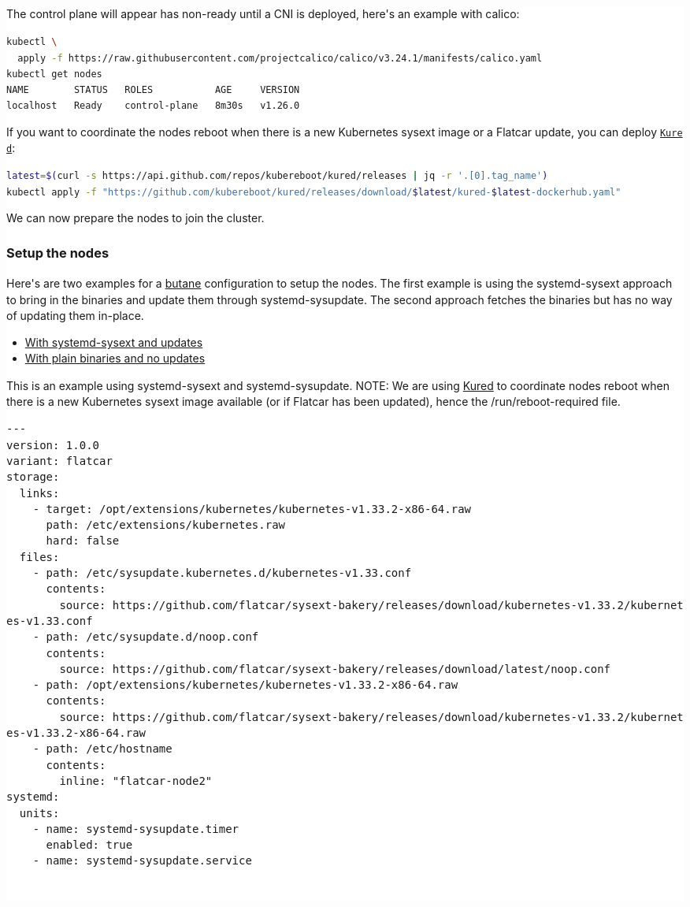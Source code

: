The control plane will appear has non-ready until a CNI is deployed, here's an example with calico:
```bash
kubectl \
  apply -f https://raw.githubusercontent.com/projectcalico/calico/v3.24.1/manifests/calico.yaml
kubectl get nodes
NAME        STATUS   ROLES           AGE     VERSION
localhost   Ready    control-plane   8m30s   v1.26.0
```

If you want to coordinate the nodes reboot when there is a new Kubernetes sysext image or a Flatcar update, you can deploy [`Kured`][kured]:
```bash
latest=$(curl -s https://api.github.com/repos/kubereboot/kured/releases | jq -r '.[0].tag_name')
kubectl apply -f "https://github.com/kubereboot/kured/releases/download/$latest/kured-$latest-dockerhub.yaml"
```

We can now prepare the nodes to join the cluster.

### Setup the nodes

Here's are two examples for a [butane][butane] configuration to setup the nodes. The first example is using the systemd-sysext approach to bring in the binaries and update them through systemd-sysupdate. The second approach fetches the binaries but has no way of updating them in-place.

<div>
  <ul class="nav nav-tabs">
    <li class="active"><a class="active" href="#sysext-nodes" data-toggle="tab">With systemd-sysext and updates</a></li>
    <li><a href="#no-sysext-nodes" data-toggle="tab">With plain binaries and no updates</a></li>
  </ul>
  <div class="tab-content coreos-docs-image-table">
    <div class="tab-pane active" id="sysext-nodes">
      <div class="channel-info">
        This is an example using systemd-sysext and systemd-sysupdate. NOTE: We are using <a href="https://kured.dev/docs/">Kured</a> to coordinate nodes reboot when there is a new Kubernetes sysext image available (or if Flatcar has been updated), hence the /run/reboot-required file.
        <pre>
---
version: 1.0.0
variant: flatcar
storage:
  links:
    - target: /opt/extensions/kubernetes/kubernetes-v1.33.2-x86-64.raw
      path: /etc/extensions/kubernetes.raw
      hard: false
  files:
    - path: /etc/sysupdate.kubernetes.d/kubernetes-v1.33.conf
      contents:
        source: https://github.com/flatcar/sysext-bakery/releases/download/kubernetes-v1.33.2/kubernetes-v1.33.conf
    - path: /etc/sysupdate.d/noop.conf
      contents:
        source: https://github.com/flatcar/sysext-bakery/releases/download/latest/noop.conf
    - path: /opt/extensions/kubernetes/kubernetes-v1.33.2-x86-64.raw
      contents:
        source: https://github.com/flatcar/sysext-bakery/releases/download/kubernetes-v1.33.2/kubernetes-v1.33.2-x86-64.raw
    - path: /etc/hostname
      contents:
        inline: "flatcar-node2"
systemd:
  units:
    - name: systemd-sysupdate.timer
      enabled: true
    - name: systemd-sysupdate.service

[butane]: https://coreos.github.io/butane/
[capi-documentation]: https://cluster-api.sigs.k8s.io/
[capi-aws]: https://cluster-api-aws.sigs.k8s.io/
[capi-azure]: https://capz.sigs.k8s.io/
[capi-kubevirt]: https://github.com/kubernetes-sigs/cluster-api-provider-kubevirt
[capi-linode]: https://linode.github.io/cluster-api-provider-linode/topics/flavors/flatcar.html
[capi-proxmox]: https://github.com/ionos-cloud/cluster-api-provider-proxmox
[capi-vsphere]: https://github.com/kubernetes-sigs/cluster-api-provider-vsphere/blob/main/docs/ignition.md
[cilium]: https://github.com/flatcar/mantle/pull/292
[flatcar-779]: https://github.com/flatcar/Flatcar/issues/779
[image-builder]: https://github.com/kubernetes-sigs/image-builder
[kubenet]: https://github.com/flatcar/Flatcar/issues/579
[kubespray-documentation]: https://kubespray.io
[kured]: https://kured.dev/docs/
[openstack]: https://cluster-api-openstack.sigs.k8s.io/clusteropenstack/configuration.html#ignition-based-images
[sysext-bakery]: https://flatcar.github.io/sysext-bakery/
[typhoon]: https://typhoon.psdn.io/